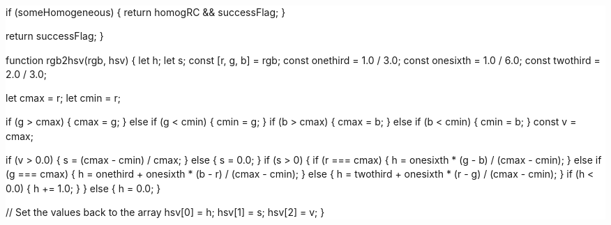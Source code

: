   if (someHomogeneous) {
    return homogRC && successFlag;
  }

  return successFlag;
}

function rgb2hsv(rgb, hsv) {
  let h;
  let s;
  const [r, g, b] = rgb;
  const onethird = 1.0 / 3.0;
  const onesixth = 1.0 / 6.0;
  const twothird = 2.0 / 3.0;

  let cmax = r;
  let cmin = r;

  if (g > cmax) {
    cmax = g;
  } else if (g < cmin) {
    cmin = g;
  }
  if (b > cmax) {
    cmax = b;
  } else if (b < cmin) {
    cmin = b;
  }
  const v = cmax;

  if (v > 0.0) {
    s = (cmax - cmin) / cmax;
  } else {
    s = 0.0;
  }
  if (s > 0) {
    if (r === cmax) {
      h = onesixth * (g - b) / (cmax - cmin);
    } else if (g === cmax) {
      h = onethird + onesixth * (b - r) / (cmax - cmin);
    } else {
      h = twothird + onesixth * (r - g) / (cmax - cmin);
    }
    if (h < 0.0) {
      h += 1.0;
    }
  } else {
    h = 0.0;
  }

  // Set the values back to the array
  hsv[0] = h;
  hsv[1] = s;
  hsv[2] = v;
}
